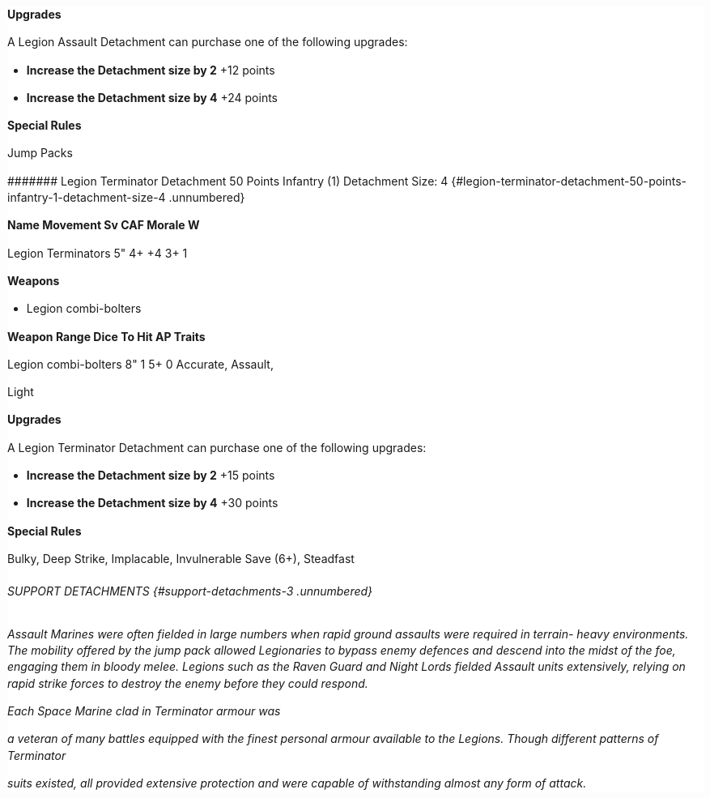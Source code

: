 **Upgrades**

A Legion Assault Detachment can purchase one of the following
upgrades:

-   **Increase the Detachment size by 2** +12 points

-   **Increase the Detachment size by 4** +24 points

**Special Rules**

Jump Packs

####### Legion Terminator Detachment 50 Points Infantry (1) Detachment Size: 4 {#legion-terminator-detachment-50-points-infantry-1-detachment-size-4 .unnumbered}

**Name Movement Sv CAF Morale W**

Legion Terminators 5\" 4+ +4 3+ 1

**Weapons**

-   Legion combi-bolters

**Weapon Range Dice To Hit AP Traits**

Legion combi-bolters 8\" 1 5+ 0 Accurate, Assault,

Light

**Upgrades**

A Legion Terminator Detachment can purchase one of the following
upgrades:

-   **Increase the Detachment size by 2** +15 points

-   **Increase the Detachment size by 4** +30 points

**Special Rules**

Bulky, Deep Strike, Implacable, Invulnerable Save (6+), Steadfast

###### SUPPORT DETACHMENTS {#support-detachments-3 .unnumbered}

*Assault Marines were often fielded in large numbers when rapid ground
assaults were required in terrain- heavy environments. The mobility
offered by the jump pack allowed Legionaries to bypass enemy defences
and descend into the midst of the foe, engaging them in bloody melee.
Legions such as the Raven Guard and Night Lords fielded Assault units
extensively, relying on rapid strike forces to destroy the enemy
before they could respond.*

*Each Space Marine clad in Terminator armour was*

*a veteran of many battles equipped with the finest personal armour
available to the Legions. Though different patterns of Terminator*

*suits existed, all provided extensive protection and were capable of
withstanding almost any form of attack.*
